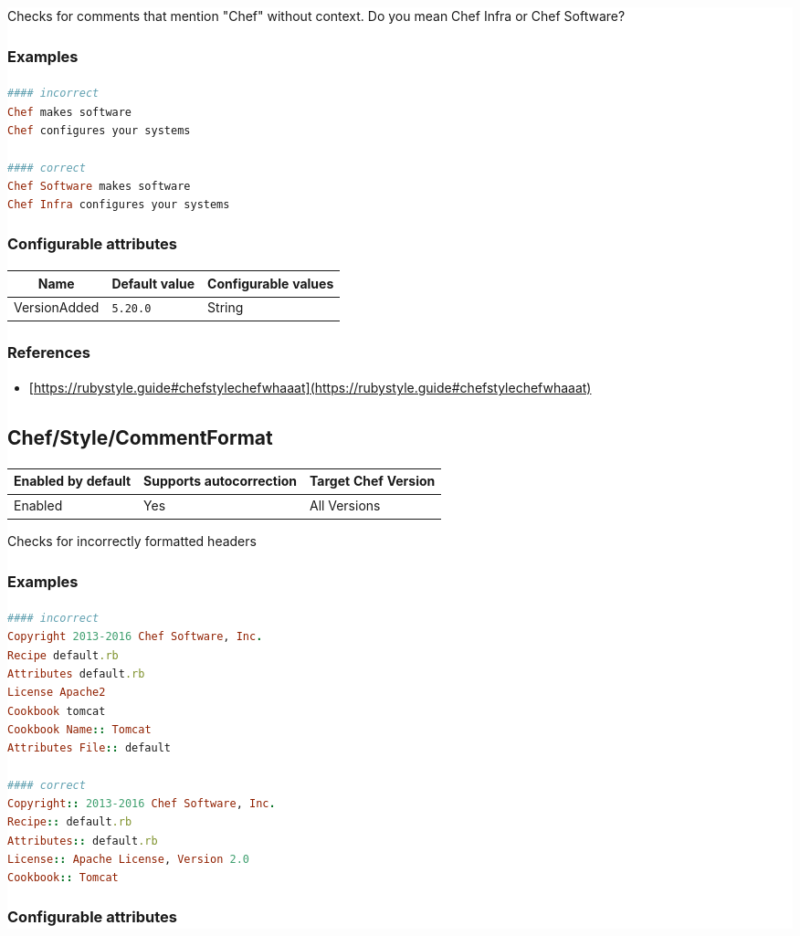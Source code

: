 Checks for comments that mention "Chef" without context. Do you mean Chef Infra or Chef Software?

### Examples

```ruby
#### incorrect
Chef makes software
Chef configures your systems

#### correct
Chef Software makes software
Chef Infra configures your systems
```

### Configurable attributes

Name | Default value | Configurable values
--- | --- | ---
VersionAdded | `5.20.0` | String

### References

* [https://rubystyle.guide#chefstylechefwhaaat](https://rubystyle.guide#chefstylechefwhaaat)

## Chef/Style/CommentFormat

Enabled by default | Supports autocorrection | Target Chef Version
--- | --- | ---
Enabled | Yes | All Versions

Checks for incorrectly formatted headers

### Examples

```ruby
#### incorrect
Copyright 2013-2016 Chef Software, Inc.
Recipe default.rb
Attributes default.rb
License Apache2
Cookbook tomcat
Cookbook Name:: Tomcat
Attributes File:: default

#### correct
Copyright:: 2013-2016 Chef Software, Inc.
Recipe:: default.rb
Attributes:: default.rb
License:: Apache License, Version 2.0
Cookbook:: Tomcat
```

### Configurable attributes
